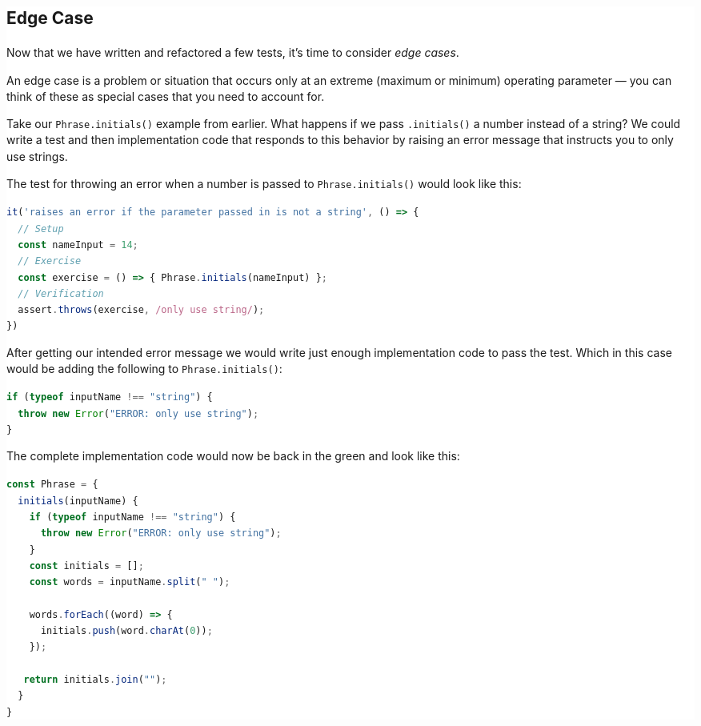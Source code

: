 ## Edge Case

Now that we have written and refactored a few tests, it’s time to
consider *edge cases*.

An edge case is a problem or situation that occurs only at an extreme
(maximum or minimum) operating parameter — you can think of these as
special cases that you need to account for.

Take our `Phrase.initials()` example from earlier. What happens if we
pass `.initials()` a number instead of a string? We could write a test
and then implementation code that responds to this behavior by raising
an error message that instructs you to only use strings.

The test for throwing an error when a number is passed to
`Phrase.initials()` would look like this:

``` js
it('raises an error if the parameter passed in is not a string', () => {
  // Setup
  const nameInput = 14;   
  // Exercise
  const exercise = () => { Phrase.initials(nameInput) };
  // Verification
  assert.throws(exercise, /only use string/);        
})
```

After getting our intended error message we would write just enough
implementation code to pass the test. Which in this case would be adding
the following to `Phrase.initials()`:

``` js
if (typeof inputName !== "string") {
  throw new Error("ERROR: only use string");
}
```

The complete implementation code would now be back in the green and look
like this:

``` js
const Phrase = {
  initials(inputName) {
    if (typeof inputName !== "string") {
      throw new Error("ERROR: only use string");
    }
    const initials = [];
    const words = inputName.split(" ");
 
    words.forEach((word) => {
      initials.push(word.charAt(0));
    });
 
   return initials.join("");
  }
}
```
